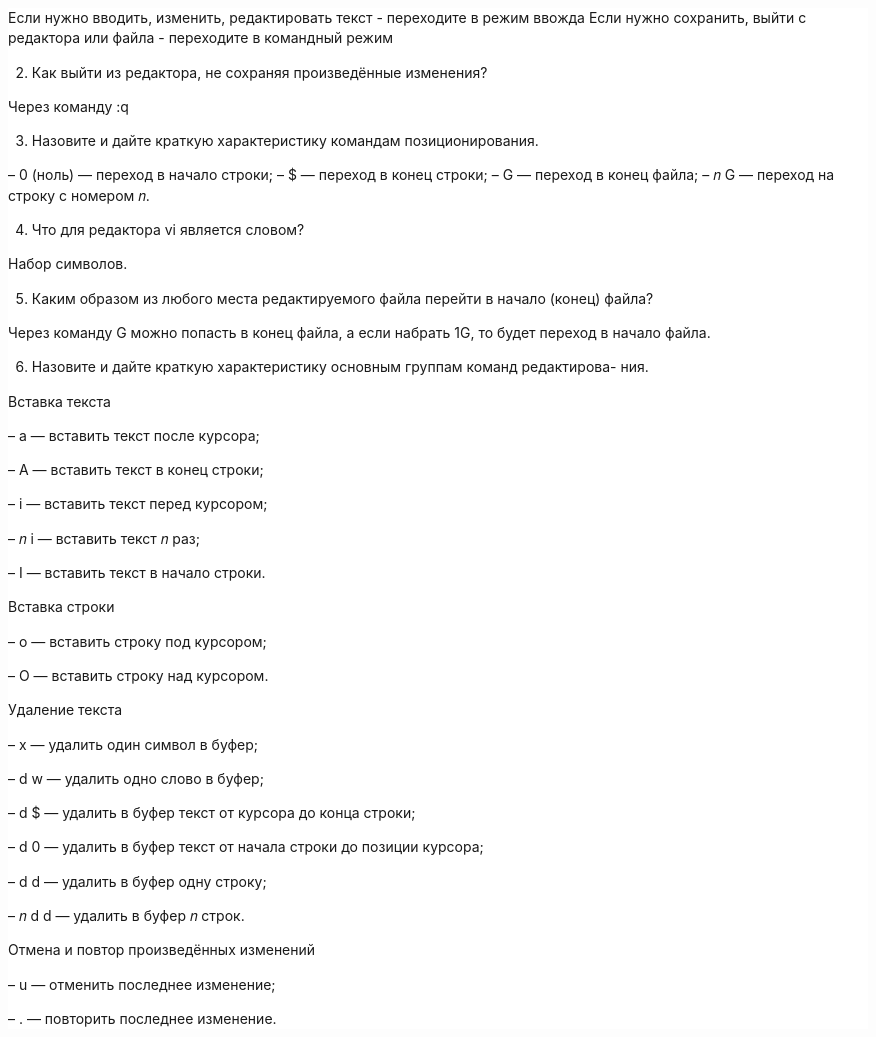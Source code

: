 Если нужно вводить, изменить, редактировать текст - переходите в режим ввожда
Если нужно сохранить, выйти с редактора или файла - переходите в командный режим

2. Как выйти из редактора, не сохраняя произведённые изменения?

Через команду :q

3. Назовите и дайте краткую характеристику командам позиционирования.

– 0 (ноль) — переход в начало строки;
– $ — переход в конец строки;
– G — переход в конец файла;
– 𝑛 G — переход на строку с номером 𝑛.

4. Что для редактора vi является словом?

Набор символов.

5. Каким образом из любого места редактируемого файла перейти в начало (конец)
файла?

Через команду G можно попасть в конец файла, а если набрать 1G, то будет переход в начало файла.

6. Назовите и дайте краткую характеристику основным группам команд редактирова-
ния.

Вставка текста

– а — вставить текст после курсора;

– А — вставить текст в конец строки;

– i — вставить текст перед курсором;

– 𝑛 i — вставить текст 𝑛 раз;

– I — вставить текст в начало строки.

Вставка строки

– о — вставить строку под курсором;

– О — вставить строку над курсором.


Удаление текста

– x — удалить один символ в буфер;

– d w — удалить одно слово в буфер;

– d $ — удалить в буфер текст от курсора до конца строки;

– d 0 — удалить в буфер текст от начала строки до позиции курсора;

– d d — удалить в буфер одну строку;

– 𝑛 d d — удалить в буфер 𝑛 строк.

Отмена и повтор произведённых изменений

– u — отменить последнее изменение;

– . — повторить последнее изменение.

